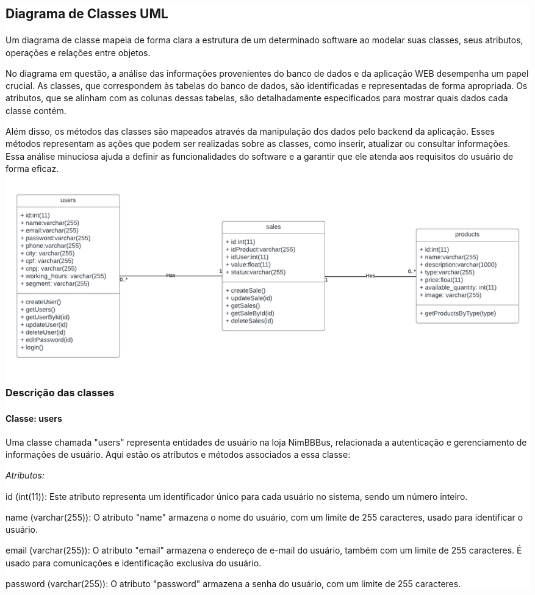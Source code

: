 ## Diagrama de Classes UML

Um diagrama de classe mapeia de forma clara a estrutura de um determinado software ao modelar suas classes, seus atributos, operações e relações entre objetos.

No diagrama em questão, a análise das informações provenientes do banco de dados e da aplicação WEB desempenha um papel crucial. As classes, que correspondem às tabelas do banco de dados, são identificadas e representadas de forma apropriada. Os atributos, que se alinham com as colunas dessas tabelas, são detalhadamente especificados para mostrar quais dados cada classe contém.

Além disso, os métodos das classes são mapeados através da manipulação dos dados pelo backend da aplicação. Esses métodos representam as ações que podem ser realizadas sobre as classes, como inserir, atualizar ou consultar informações. Essa análise minuciosa ajuda a definir as funcionalidades do software e a garantir que ele atenda aos requisitos do usuário de forma eficaz.

![Diagrama de classe](./img/diagrama_de_classe.png)

### Descrição das classes

#### Classe: users

Uma classe chamada "users" representa entidades de usuário na loja NimBBBus, relacionada a autenticação e gerenciamento de informações de usuário. Aqui estão os atributos e métodos associados a essa classe:

*Atributos:*

id (int(11)): Este atributo representa um identificador único para cada usuário no sistema, sendo um número inteiro.

name (varchar(255)): O atributo "name" armazena o nome do usuário, com um limite de 255 caracteres, usado para identificar o usuário.

email (varchar(255)): O atributo "email" armazena o endereço de e-mail do usuário, também com um limite de 255 caracteres. É usado para comunicações e identificação exclusiva do usuário.

password (varchar(255)): O atributo "password" armazena a senha do usuário, com um limite de 255 caracteres.
